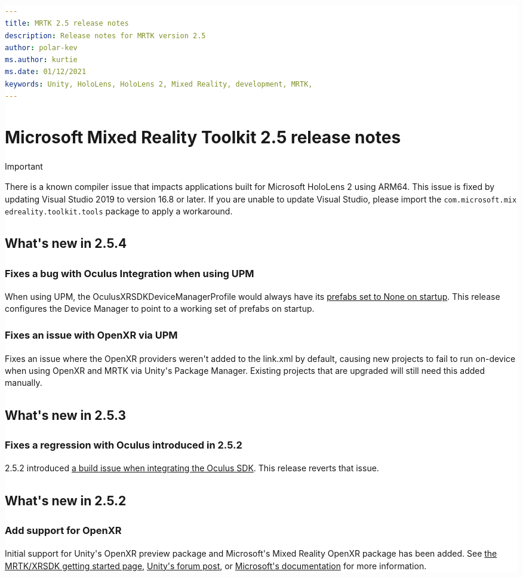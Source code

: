 ```yaml
---
title: MRTK 2.5 release notes
description: Release notes for MRTK version 2.5
author: polar-kev
ms.author: kurtie
ms.date: 01/12/2021
keywords: Unity, HoloLens, HoloLens 2, Mixed Reality, development, MRTK,
---
```


# Microsoft Mixed Reality Toolkit 2.5 release notes

> [!IMPORTANT]
> There is a known compiler issue that impacts applications built for Microsoft HoloLens 2 using
> ARM64. This issue is fixed by updating Visual Studio 2019 to version 16.8 or later. If you are unable to update Visual Studio,
> please import the `com.microsoft.mixedreality.toolkit.tools` package to apply a workaround.

## What's new in 2.5.4

### Fixes a bug with Oculus Integration when using UPM

When using UPM, the OculusXRSDKDeviceManagerProfile would always have its [prefabs set to None on startup](https://github.com/microsoft/MixedRealityToolkit-Unity/issues/9160). This release configures the Device Manager to point to a working set of prefabs on startup.

### Fixes an issue with OpenXR via UPM

Fixes an issue where the OpenXR providers weren't added to the link.xml by default, causing new projects to fail to run on-device when using OpenXR and MRTK via Unity's Package Manager. Existing projects that are upgraded will still need this added manually.

## What's new in 2.5.3

### Fixes a regression with Oculus introduced in 2.5.2

2.5.2 introduced [a build issue when integrating the Oculus SDK](https://github.com/microsoft/MixedRealityToolkit-Unity/issues/9083). This release reverts that issue.

## What's new in 2.5.2

### Add support for OpenXR

Initial support for Unity's OpenXR preview package and Microsoft's Mixed Reality OpenXR package has been added. See [the MRTK/XRSDK getting started page](../configuration/getting-started-with-mrtk-and-xrsdk.md), [Unity's forum post](https://forum.unity.com/threads/unity-support-for-openxr-in-preview.1023613/), or [Microsoft's documentation](/windows/mixed-reality/develop/unity/openxr-getting-started) for more information.
